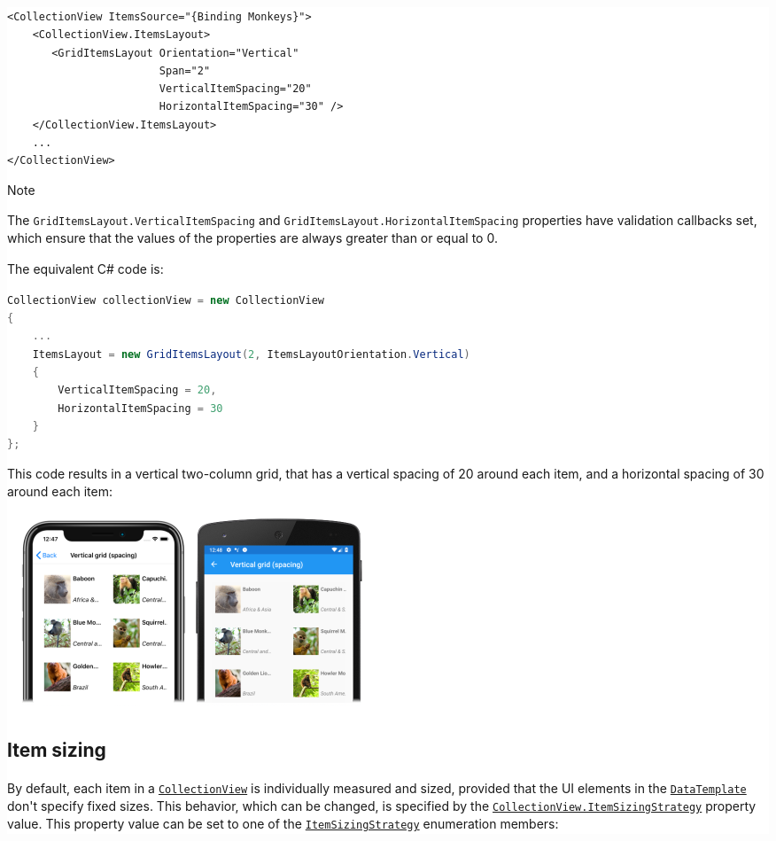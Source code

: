 ```xaml
<CollectionView ItemsSource="{Binding Monkeys}">
    <CollectionView.ItemsLayout>
       <GridItemsLayout Orientation="Vertical"
                        Span="2"
                        VerticalItemSpacing="20"
                        HorizontalItemSpacing="30" />
    </CollectionView.ItemsLayout>
    ...
</CollectionView>
```

> [!NOTE]
> The `GridItemsLayout.VerticalItemSpacing` and `GridItemsLayout.HorizontalItemSpacing` properties have validation callbacks set, which ensure that the values of the properties are always greater than or equal to 0.

The equivalent C# code is:

```csharp
CollectionView collectionView = new CollectionView
{
    ...
    ItemsLayout = new GridItemsLayout(2, ItemsLayoutOrientation.Vertical)
    {
        VerticalItemSpacing = 20,
        HorizontalItemSpacing = 30
    }
};
```

This code results in a vertical two-column grid, that has a vertical spacing of 20 around each item, and a horizontal spacing of 30 around each item:

[![Screenshot of a CollectionView with item spacing, on iOS and Android](layout-images/vertical-grid-spacing.png "CollectionView item spacing")](layout-images/vertical-grid-spacing-large.png#lightbox "CollectionView item spacing")

## Item sizing

By default, each item in a [`CollectionView`](xref:Xamarin.Forms.CollectionView) is individually measured and sized, provided that the UI elements in the [`DataTemplate`](xref:Xamarin.Forms.DataTemplate) don't specify fixed sizes. This behavior, which can be changed, is specified by the [`CollectionView.ItemSizingStrategy`](xref:Xamarin.Forms.ItemsView.ItemSizingStrategy) property value. This property value can be set to one of the [`ItemSizingStrategy`](xref:Xamarin.Forms.ItemSizingStrategy) enumeration members:
